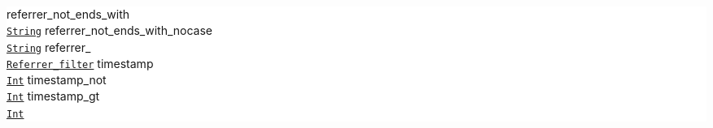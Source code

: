 </td>
</tr>
<tr>
<td>
referrer_not_ends_with<br />
<a href="/docs/Polygon-v2/scalars#string"><code>String</code></a>
</td>
<td>

</td>
</tr>
<tr>
<td>
referrer_not_ends_with_nocase<br />
<a href="/docs/Polygon-v2/scalars#string"><code>String</code></a>
</td>
<td>

</td>
</tr>
<tr>
<td>
referrer_<br />
<a href="/docs/Polygon-v2/inputObjects#referrer_filter"><code>Referrer_filter</code></a>
</td>
<td>

</td>
</tr>
<tr>
<td>
timestamp<br />
<a href="/docs/Polygon-v2/scalars#int"><code>Int</code></a>
</td>
<td>

</td>
</tr>
<tr>
<td>
timestamp_not<br />
<a href="/docs/Polygon-v2/scalars#int"><code>Int</code></a>
</td>
<td>

</td>
</tr>
<tr>
<td>
timestamp_gt<br />
<a href="/docs/Polygon-v2/scalars#int"><code>Int</code></a>
</td>
<td>
